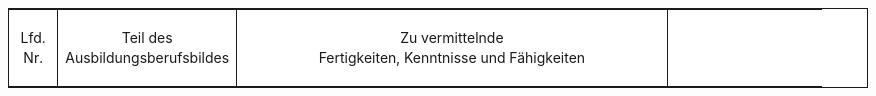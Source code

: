 <table width="100%" style="border-collapse: collapse;border-top: 0.5pt solid ; border-bottom: 0.5pt solid ; border-left: 0.5pt solid ; border-right: 0.5pt solid ; ">

<colgroup>

<col align="center" width="6%">

</col>

<col align="left" width="22%">

</col>

<col align="left" width="53%">

</col>

<col align="center" width="10%">

</col>

<col align="center" width="10%">

</col>

</colgroup>

<thead valign="bottom">

<tr>

<th style="border-right: 0.5pt solid ; border-bottom: 0.5pt solid ;  font-weight:normal;" rowspan="2" align="center" valign="middle" charoff="50">

Lfd.  
Nr.

</div>

</div>

</div>

</div>

</th>

<th style="border-right: 0.5pt solid ; border-bottom: 0.5pt solid ;  font-weight:normal;" rowspan="2" align="center" valign="middle" charoff="50">

Teil des  
Ausbildungsberufsbildes

</th>

<th style="border-right: 0.5pt solid ; border-bottom: 0.5pt solid ;  font-weight:normal;" rowspan="2" align="center" valign="middle" charoff="50">

Zu vermittelnde  
Fertigkeiten, Kenntnisse und Fähigkeiten

</th>

<th style="border-bottom: 0.5pt solid ;  font-weight:normal;" colspan="2" align="center" valign="middle" charoff="50">
